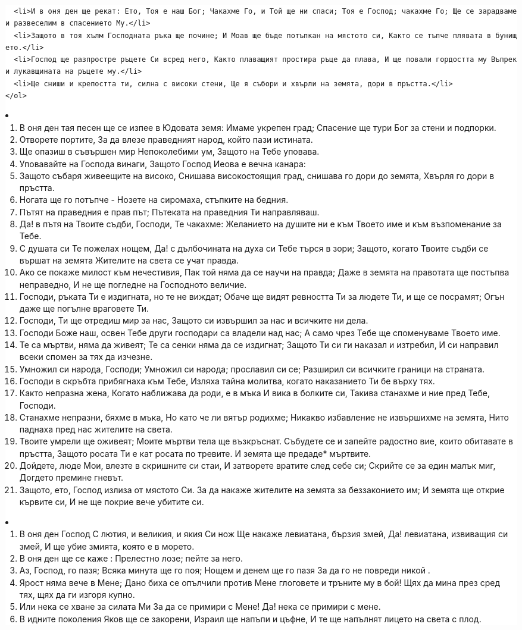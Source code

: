       <li>И в оня ден ще рекат: Ето, Тоя е наш Бог; Чакахме Го, и Той ще ни спаси; Тоя е Господ; чакахме Го; Ще се зарадваме и развеселим в спасението Му.</li>
      <li>Защото в тоя хълм Господната ръка ще почине; И Моав ще бъде потъпкан на мястото си, Както се тъпче плявата в бунището.</li>
      <li>Господ ще разпростре ръцете Си всред него, Както плаващият простира ръце да плава, И ще повали гордостта му Въпреки лукавщината на ръцете му.</li>
      <li>Ще сниши и крепостта ти, силна с високи стени, Ще я събори и хвърли на земята, дори в пръстта.</li>
    </ol>
  </li>
  <li>
    <ol>
      <li>В оня ден тая песен ще се изпее в Юдовата земя: Имаме укрепен град; Спасение ще тури Бог за стени и подпорки.</li>
      <li>Отворете портите, За да влезе праведният народ, който пази истината.</li>
      <li>Ще опазиш в съвършен мир Непоколебими ум, Защото на Тебе уповава.</li>
      <li>Уповавайте на Господа винаги, Защото Господ Иеова е вечна канара:</li>
      <li>Защото събаря живеещите на високо, Снишава високостоящия град, снишава го дори до земята, Хвърля го дори в пръстта.</li>
      <li>Ногата ще го потъпче - Нозете на сиромаха, стъпките на бедния.</li>
      <li>Пътят на праведния е прав път; Пътеката на праведния Ти направляваш.</li>
      <li>Да! в пътя на Твоите съдби, Господи, Те чакахме: Желанието на душите ни е към Твоето име и към възпоменание за Тебе.</li>
      <li>С душата си Те пожелах нощем, Да! с дълбочината на духа си Тебе търся в зори; Защото, когато Твоите съдби се вършат на земята Жителите на света се учат правда.</li>
      <li>Ако се покаже милост към нечестивия, Пак той няма да се научи на правда; Даже в земята на правотата ще постъпва неправедно, И не ще погледне на Господното величие.</li>
      <li>Господи, ръката Ти е издигната, но те не виждат; Обаче ще видят ревността Ти за людете Ти, и ще се посрамят; Огън даже ще погълне враговете Ти.</li>
      <li>Господи, Ти ще отредиш мир за нас, Защото си извършил за нас и всичките ни дела.</li>
      <li>Господи Боже наш, освен Тебе други господари са владели над нас; А само чрез Тебе ще споменуваме Твоето име.</li>
      <li>Те са мъртви, няма да живеят; Те са сенки няма да се издигнат; Защото Ти си ги наказал и изтребил, И си направил всеки спомен за тях да изчезне.</li>
      <li>Умножил си народа, Господи; Умножил си народа; прославил си се; Разширил си всичките граници на страната.</li>
      <li>Господи в скръбта прибягнаха към Тебе, Изляха тайна молитва, когато наказанието Ти бе върху тях.</li>
      <li>Както непразна жена, Когато наближава да роди, е в мъка И вика в болките си, Такива станахме и ние пред Тебе, Господи.</li>
      <li>Станахме непразни, бяхме в мъка, Но като че ли вятър родихме; Никакво избавление не извършихме на земята, Нито паднаха пред нас жителите на света.</li>
      <li>Твоите умрели ще оживеят; Моите мъртви тела ще възкръснат. Събудете се и запейте радостно вие, които обитавате в пръстта, Защото росата Ти е кат росата по тревите. И земята ще предаде* мъртвите.</li>
      <li>Дойдете, люде Мои, влезте в скришните си стаи, И затворете вратите след себе си; Скрийте се за един малък миг, Догдето премине гневът.</li>
      <li>Защото, ето, Господ излиза от мястото Си. За да накаже жителите на земята за беззаконието им; И земята ще открие кървите си, И не ще покрие вече убитите си.</li>
    </ol>
  </li>
  <li>
    <ol>
      <li>В оня ден Господ С лютия, и великия, и якия Си нож Ще накаже левиатана, бързия змей, Да! левиатана, извиващия си змей, И ще убие змията, която е в морето.</li>
      <li>В оня ден ще се каже : Прелестно лозе; пейте за него.</li>
      <li>Аз, Господ, го пазя; Всяка минута ще го поя; Нощем и денем ще го пазя За да го не повреди никой .</li>
      <li>Ярост няма вече в Мене; Дано биха се опълчили против Мене глоговете и тръните му в бой! Щях да мина през сред тях, щях да ги изгоря купно.</li>
      <li>Или нека се хване за силата Ми За да се примири с Мене! Да! нека се примири с мене.</li>
      <li>В идните поколения Яков ще се закорени, Израил ще напъпи и цъфне, И те ще напълнят лицето на света с плод.</li>